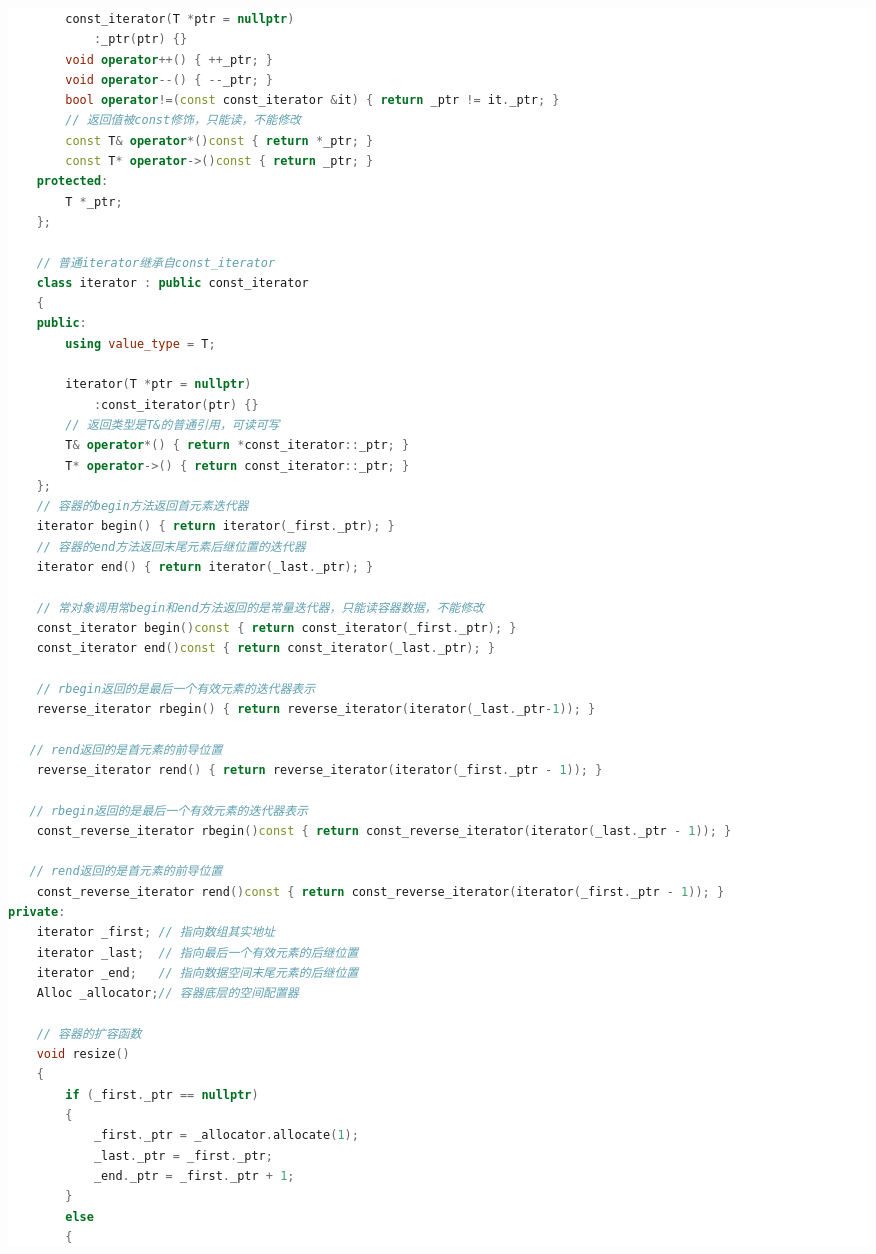 ```C++
		const_iterator(T *ptr = nullptr)
			:_ptr(ptr) {}
		void operator++() { ++_ptr; }
		void operator--() { --_ptr; }
		bool operator!=(const const_iterator &it) { return _ptr != it._ptr; }
		// 返回值被const修饰，只能读，不能修改
		const T& operator*()const { return *_ptr; }
		const T* operator->()const { return _ptr; }
	protected:
		T *_ptr;
	};

	// 普通iterator继承自const_iterator
	class iterator : public const_iterator
	{
	public:
		using value_type = T;

		iterator(T *ptr = nullptr)
			:const_iterator(ptr) {}
		// 返回类型是T&的普通引用，可读可写
		T& operator*() { return *const_iterator::_ptr; }
		T* operator->() { return const_iterator::_ptr; }
	};
	// 容器的begin方法返回首元素迭代器
	iterator begin() { return iterator(_first._ptr); }
	// 容器的end方法返回末尾元素后继位置的迭代器
	iterator end() { return iterator(_last._ptr); }

	// 常对象调用常begin和end方法返回的是常量迭代器，只能读容器数据，不能修改
	const_iterator begin()const { return const_iterator(_first._ptr); }
	const_iterator end()const { return const_iterator(_last._ptr); }

	// rbegin返回的是最后一个有效元素的迭代器表示
	reverse_iterator rbegin() { return reverse_iterator(iterator(_last._ptr-1)); }
	
   // rend返回的是首元素的前导位置
	reverse_iterator rend() { return reverse_iterator(iterator(_first._ptr - 1)); }
	
   // rbegin返回的是最后一个有效元素的迭代器表示
	const_reverse_iterator rbegin()const { return const_reverse_iterator(iterator(_last._ptr - 1)); }
	
   // rend返回的是首元素的前导位置
	const_reverse_iterator rend()const { return const_reverse_iterator(iterator(_first._ptr - 1)); }
private:
	iterator _first; // 指向数组其实地址
	iterator _last;  // 指向最后一个有效元素的后继位置
	iterator _end;   // 指向数据空间末尾元素的后继位置
	Alloc _allocator;// 容器底层的空间配置器

	// 容器的扩容函数
	void resize()
	{
		if (_first._ptr == nullptr)
		{
			_first._ptr = _allocator.allocate(1);
			_last._ptr = _first._ptr;
			_end._ptr = _first._ptr + 1;
		}
		else
		{
```